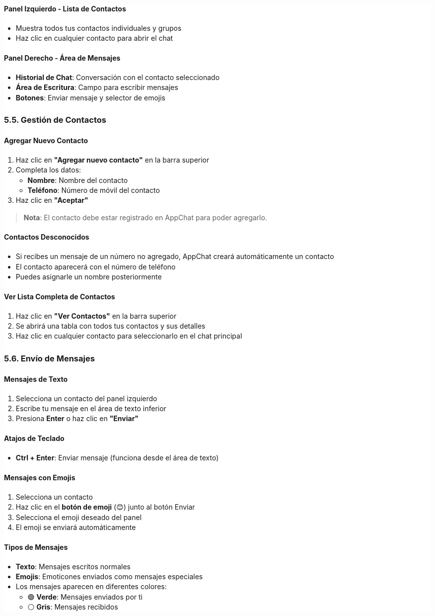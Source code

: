 #### Panel Izquierdo - Lista de Contactos
- Muestra todos tus contactos individuales y grupos
- Haz clic en cualquier contacto para abrir el chat

#### Panel Derecho - Área de Mensajes
- **Historial de Chat**: Conversación con el contacto seleccionado
- **Área de Escritura**: Campo para escribir mensajes
- **Botones**: Enviar mensaje y selector de emojis

### 5.5. Gestión de Contactos

#### Agregar Nuevo Contacto
1. Haz clic en **"Agregar nuevo contacto"** en la barra superior
2. Completa los datos:
   - **Nombre**: Nombre del contacto
   - **Teléfono**: Número de móvil del contacto
3. Haz clic en **"Aceptar"**

> **Nota**: El contacto debe estar registrado en AppChat para poder agregarlo.

#### Contactos Desconocidos
- Si recibes un mensaje de un número no agregado, AppChat creará automáticamente un contacto
- El contacto aparecerá con el número de teléfono
- Puedes asignarle un nombre posteriormente

#### Ver Lista Completa de Contactos
1. Haz clic en **"Ver Contactos"** en la barra superior
2. Se abrirá una tabla con todos tus contactos y sus detalles
3. Haz clic en cualquier contacto para seleccionarlo en el chat principal

### 5.6. Envío de Mensajes

#### Mensajes de Texto
1. Selecciona un contacto del panel izquierdo
2. Escribe tu mensaje en el área de texto inferior
3. Presiona **Enter** o haz clic en **"Enviar"**

#### Atajos de Teclado
- **Ctrl + Enter**: Enviar mensaje (funciona desde el área de texto)

#### Mensajes con Emojis
1. Selecciona un contacto
2. Haz clic en el **botón de emoji** (😊) junto al botón Enviar
3. Selecciona el emoji deseado del panel
4. El emoji se enviará automáticamente

#### Tipos de Mensajes
- **Texto**: Mensajes escritos normales
- **Emojis**: Emoticones enviados como mensajes especiales
- Los mensajes aparecen en diferentes colores:
  - 🟢 **Verde**: Mensajes enviados por ti
  - ⚪ **Gris**: Mensajes recibidos
